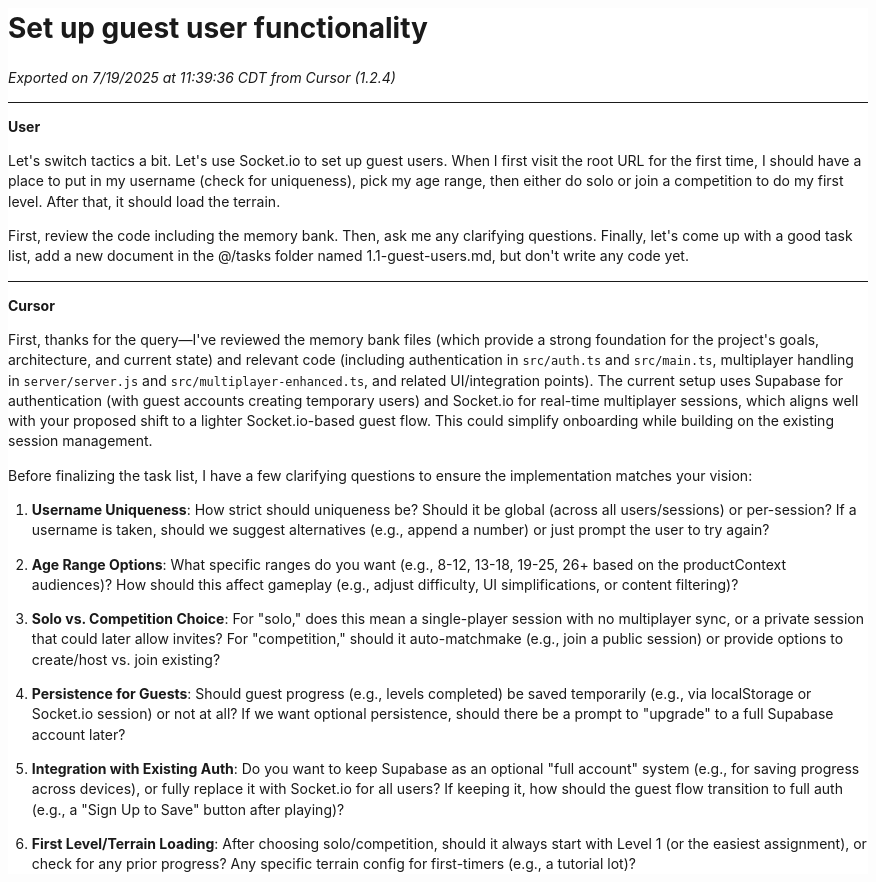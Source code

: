 # Set up guest user functionality
_Exported on 7/19/2025 at 11:39:36 CDT from Cursor (1.2.4)_

---

**User**

Let's switch tactics a bit. Let's use Socket.io to set up guest users. When I first visit the root URL for the first time, I should have a place to put in my username (check for uniqueness), pick my age range, then either do solo or join a competition to do my first level. After that, it should load the terrain.

First, review the code including the memory bank. Then, ask me any clarifying questions. Finally, let's come up with a good task list, add a new document in the  @/tasks folder named 1.1-guest-users.md, but don't write any code yet.

---

**Cursor**

First, thanks for the query—I've reviewed the memory bank files (which provide a strong foundation for the project's goals, architecture, and current state) and relevant code (including authentication in `src/auth.ts` and `src/main.ts`, multiplayer handling in `server/server.js` and `src/multiplayer-enhanced.ts`, and related UI/integration points). The current setup uses Supabase for authentication (with guest accounts creating temporary users) and Socket.io for real-time multiplayer sessions, which aligns well with your proposed shift to a lighter Socket.io-based guest flow. This could simplify onboarding while building on the existing session management.

Before finalizing the task list, I have a few clarifying questions to ensure the implementation matches your vision:

1. **Username Uniqueness**: How strict should uniqueness be? Should it be global (across all users/sessions) or per-session? If a username is taken, should we suggest alternatives (e.g., append a number) or just prompt the user to try again?

2. **Age Range Options**: What specific ranges do you want (e.g., 8-12, 13-18, 19-25, 26+ based on the productContext audiences)? How should this affect gameplay (e.g., adjust difficulty, UI simplifications, or content filtering)?

3. **Solo vs. Competition Choice**: For "solo," does this mean a single-player session with no multiplayer sync, or a private session that could later allow invites? For "competition," should it auto-matchmake (e.g., join a public session) or provide options to create/host vs. join existing?

4. **Persistence for Guests**: Should guest progress (e.g., levels completed) be saved temporarily (e.g., via localStorage or Socket.io session) or not at all? If we want optional persistence, should there be a prompt to "upgrade" to a full Supabase account later?

5. **Integration with Existing Auth**: Do you want to keep Supabase as an optional "full account" system (e.g., for saving progress across devices), or fully replace it with Socket.io for all users? If keeping it, how should the guest flow transition to full auth (e.g., a "Sign Up to Save" button after playing)?

6. **First Level/Terrain Loading**: After choosing solo/competition, should it always start with Level 1 (or the easiest assignment), or check for any prior progress? Any specific terrain config for first-timers (e.g., a tutorial lot)?
